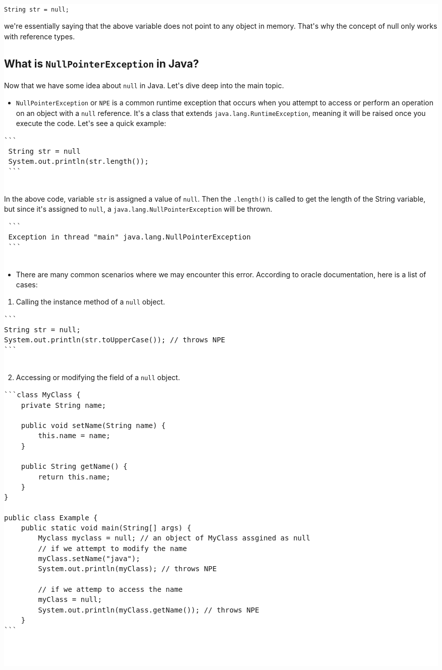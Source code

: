 `String str = null;`

we're essentially saying that the above variable does not point to any object in memory. That's why the concept of null only works with reference types.


## What is `NullPointerException` in Java?

Now that we have some idea about `null` in Java. Let's dive deep into the main topic.

- `NullPointerException` or `NPE` is a common runtime exception that occurs when you attempt to access or perform an operation on an object with a `null` reference. It's a class that extends `java.lang.RuntimeException`, meaning it will be raised once you execute the code. Let's see a quick example:

<pre>
```
 String str = null
 System.out.println(str.length());
 ```
 </pre>

 In the above code, variable `str` is assigned a value of `null`. Then the `.length()` is called to get the length of the String variable, but since it's assigned to `null`, a `java.lang.NullPointerException` will be thrown.

 <pre>
 ```
 Exception in thread "main" java.lang.NullPointerException
 ```
 </pre>

 - There are many common scenarios where we may encounter this error. According to oracle documentation, here is a list of cases:
 1. Calling the instance method of a `null` object.

 <pre>
```
String str = null;
System.out.println(str.toUpperCase()); // throws NPE
```
 </pre>

 2. Accessing or modifying the field of a `null` object.

 <pre>
```class MyClass {
    private String name;
    
    public void setName(String name) {
        this.name = name;
    }
    
    public String getName() {
        return this.name;
    }
}

public class Example {
    public static void main(String[] args) {
        Myclass myclass = null; // an object of MyClass assgined as null
        // if we attempt to modify the name
        myClass.setName("java");
        System.out.println(myClass); // throws NPE

        // if we attemp to access the name
        myClass = null;
        System.out.println(myClass.getName()); // throws NPE
    }
```
